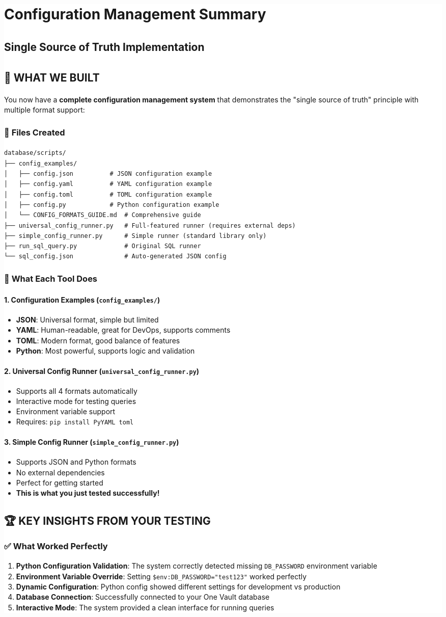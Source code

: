 # Configuration Management Summary
## Single Source of Truth Implementation

## 🎯 **WHAT WE BUILT**

You now have a **complete configuration management system** that demonstrates the "single source of truth" principle with multiple format support:

### 📁 **Files Created**
```
database/scripts/
├── config_examples/
│   ├── config.json          # JSON configuration example
│   ├── config.yaml          # YAML configuration example  
│   ├── config.toml          # TOML configuration example
│   ├── config.py            # Python configuration example
│   └── CONFIG_FORMATS_GUIDE.md  # Comprehensive guide
├── universal_config_runner.py   # Full-featured runner (requires external deps)
├── simple_config_runner.py      # Simple runner (standard library only)
├── run_sql_query.py             # Original SQL runner
└── sql_config.json              # Auto-generated JSON config
```

### 🔧 **What Each Tool Does**

#### 1. **Configuration Examples** (`config_examples/`)
- **JSON**: Universal format, simple but limited
- **YAML**: Human-readable, great for DevOps, supports comments
- **TOML**: Modern format, good balance of features
- **Python**: Most powerful, supports logic and validation

#### 2. **Universal Config Runner** (`universal_config_runner.py`)
- Supports all 4 formats automatically
- Interactive mode for testing queries
- Environment variable support
- Requires: `pip install PyYAML toml`

#### 3. **Simple Config Runner** (`simple_config_runner.py`)
- Supports JSON and Python formats
- No external dependencies
- Perfect for getting started
- **This is what you just tested successfully!**

## 🏆 **KEY INSIGHTS FROM YOUR TESTING**

### ✅ **What Worked Perfectly**
1. **Python Configuration Validation**: The system correctly detected missing `DB_PASSWORD` environment variable
2. **Environment Variable Override**: Setting `$env:DB_PASSWORD="test123"` worked perfectly
3. **Dynamic Configuration**: Python config showed different settings for development vs production
4. **Database Connection**: Successfully connected to your One Vault database
5. **Interactive Mode**: The system provided a clean interface for running queries

